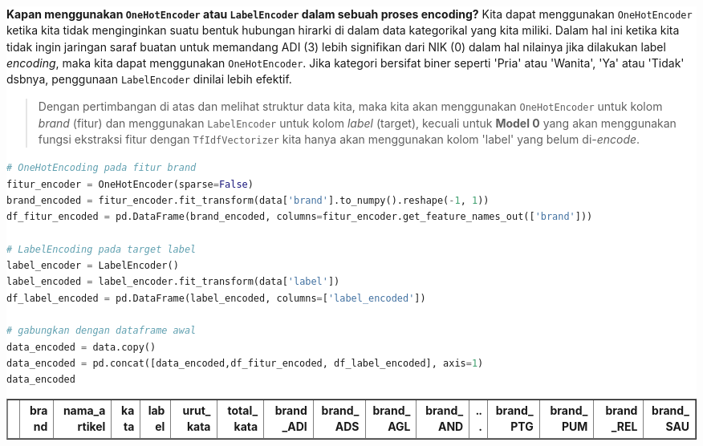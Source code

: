 **Kapan menggunakan `OneHotEncoder` atau `LabelEncoder` dalam sebuah proses encoding?** Kita dapat menggunakan `OneHotEncoder` ketika kita tidak menginginkan suatu bentuk hubungan hirarki di dalam data kategorikal yang kita miliki. Dalam hal ini ketika kita tidak ingin jaringan saraf buatan untuk memandang ADI (3) lebih signifikan dari NIK (0) dalam hal nilainya jika dilakukan label *encoding*, maka kita dapat menggunakan `OneHotEncoder`.
Jika kategori bersifat biner seperti 'Pria' atau 'Wanita', 'Ya' atau 'Tidak' dsbnya, penggunaan `LabelEncoder` dinilai lebih efektif.

> Dengan pertimbangan di atas dan melihat struktur data kita, maka kita akan menggunakan `OneHotEncoder` untuk kolom *brand* (fitur) dan menggunakan `LabelEncoder` untuk kolom *label* (target), kecuali untuk **Model 0** yang akan menggunakan fungsi ekstraksi fitur dengan `TfIdfVectorizer` kita hanya akan menggunakan kolom 'label' yang belum di-*encode*.


```python
# OneHotEncoding pada fitur brand
fitur_encoder = OneHotEncoder(sparse=False)
brand_encoded = fitur_encoder.fit_transform(data['brand'].to_numpy().reshape(-1, 1))
df_fitur_encoded = pd.DataFrame(brand_encoded, columns=fitur_encoder.get_feature_names_out(['brand']))

# LabelEncoding pada target label
label_encoder = LabelEncoder()
label_encoded = label_encoder.fit_transform(data['label'])
df_label_encoded = pd.DataFrame(label_encoded, columns=['label_encoded'])

# gabungkan dengan dataframe awal
data_encoded = data.copy()
data_encoded = pd.concat([data_encoded,df_fitur_encoded, df_label_encoded], axis=1)
data_encoded
```




<div>
<style scoped>
    .dataframe tbody tr th:only-of-type {
        vertical-align: middle;
    }

    .dataframe tbody tr th {
        vertical-align: top;
    }

    .dataframe thead th {
        text-align: right;
    }
</style>
<table border="1" class="dataframe">
  <thead>
    <tr style="text-align: right;">
      <th></th>
      <th>brand</th>
      <th>nama_artikel</th>
      <th>kata</th>
      <th>label</th>
      <th>urut_kata</th>
      <th>total_kata</th>
      <th>brand_ADI</th>
      <th>brand_ADS</th>
      <th>brand_AGL</th>
      <th>brand_AND</th>
      <th>...</th>
      <th>brand_PTG</th>
      <th>brand_PUM</th>
      <th>brand_REL</th>
      <th>brand_SAU</th>